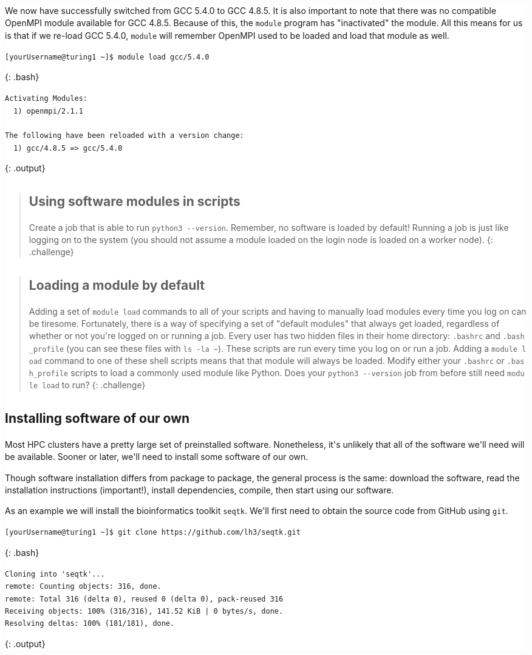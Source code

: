 We now have successfully switched from GCC 5.4.0 to GCC 4.8.5. It is also important to note that
there was no compatible OpenMPI module available for GCC 4.8.5. Because of this, the `module`
program has "inactivated" the module. All this means for us is that if we re-load GCC 5.4.0,
`module` will remember OpenMPI used to be loaded and load that module as well.

```
[yourUsername@turing1 ~]$ module load gcc/5.4.0
```
{: .bash}
```
Activating Modules:
  1) openmpi/2.1.1

The following have been reloaded with a version change:
  1) gcc/4.8.5 => gcc/5.4.0
```
{: .output}

> ## Using software modules in scripts
>
> Create a job that is able to run `python3 --version`. Remember, no software is loaded by default!
> Running a job is just like logging on to the system (you should not assume a module loaded on the
> login node is loaded on a worker node).
{: .challenge}

> ## Loading a module by default
> 
> Adding a set of `module load` commands to all of your scripts and having to manually load modules
> every time you log on can be tiresome. Fortunately, there is a way of specifying a set of 
> "default  modules" that always get loaded, regardless of whether or not you're logged on or 
> running a job. Every user has two hidden files in their home directory: `.bashrc` and 
> `.bash_profile` (you can see these files with `ls -la ~`). These scripts are run every time you 
> log on or run a job. Adding a `module load` command to one of these shell scripts means that 
> that module will always be loaded. Modify either your `.bashrc` or `.bash_profile` scripts to 
> load a commonly used module like Python. Does your `python3 --version` job from before still 
> need `module load` to run?
{: .challenge}

## Installing software of our own

Most HPC clusters have a pretty large set of preinstalled software. Nonetheless, it's unlikely that
all of the software we'll need will be available. Sooner or later, we'll need to install some
software of our own.

Though software installation differs from package to package, the general process is the same:
download the software, read the installation instructions (important!), install dependencies,
compile, then start using our software.

As an example we will install the bioinformatics toolkit `seqtk`. We'll first need to obtain the
source code from GitHub using `git`.

```
[yourUsername@turing1 ~]$ git clone https://github.com/lh3/seqtk.git
```
{: .bash}
```
Cloning into 'seqtk'...
remote: Counting objects: 316, done.
remote: Total 316 (delta 0), reused 0 (delta 0), pack-reused 316
Receiving objects: 100% (316/316), 141.52 KiB | 0 bytes/s, done.
Resolving deltas: 100% (181/181), done.
```
{: .output}
